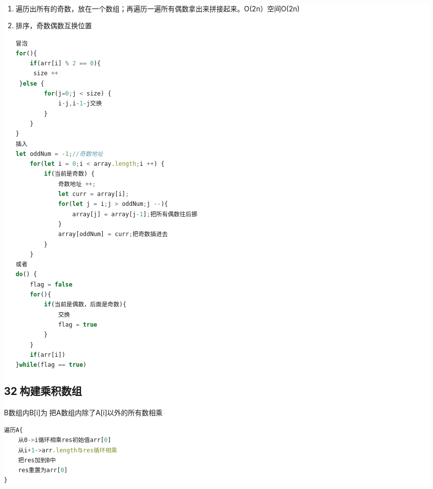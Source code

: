 1. 遍历出所有的奇数，放在一个数组；再遍历一遍所有偶数拿出来拼接起来。O(2n）空间O(2n)

2. 排序，奇数偶数互换位置

   ```js
   冒泡
   for(){
       if(arr[i] % 2 == 0){
       	size ++
   	}else {
           for(j=0;j < size) {
               i-j,i-1-j交换
           }
       }
   }
   插入
   let oddNum = -1;//奇数地址
       for(let i = 0;i < array.length;i ++) {
           if(当前是奇数) {
               奇数地址 ++;
               let curr = array[i];
               for(let j = i;j > oddNum;j --){
                   array[j] = array[j-1];把所有偶数往后挪
               }
               array[oddNum] = curr;把奇数插进去
           }
       }
   或者
   do() {
       flag = false
       for(){
           if(当前是偶数，后面是奇数){
               交换
               flag = true
           }
       }
       if(arr[i])
   }while(flag == true)
   ```

## 32 构建乘积数组

B数组内B[i]为 把A数组内除了A[i]以外的所有数相乘

```js
遍历A{
	从0->i循环相乘res初始值arr[0]
    从i+1->arr.length与res循环相乘
    把res加到B中
    res重置为arr[0]
}
```
